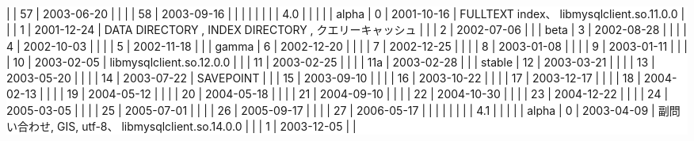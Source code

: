 |                     | 57    | 2003-06-20 |                                                                              |
|                     | 58    | 2003-09-16 |                                                                              |
|                     |       |            |                                                                              |
| 4.0                 |       |            |                                                                              |
| alpha               | 0     | 2001-10-16 | FULLTEXT index、 libmysqlclient.so.11.0.0                                    |
|                     | 1     | 2001-12-24 | DATA DIRECTORY , INDEX DIRECTORY , クエリーキャッシュ                        |
|                     | 2     | 2002-07-06 |                                                                              |
| beta                | 3     | 2002-08-28 |                                                                              |
|                     | 4     | 2002-10-03 |                                                                              |
|                     | 5     | 2002-11-18 |                                                                              |
| gamma               | 6     | 2002-12-20 |                                                                              |
|                     | 7     | 2002-12-25 |                                                                              |
|                     | 8     | 2003-01-08 |                                                                              |
|                     | 9     | 2003-01-11 |                                                                              |
|                     | 10    | 2003-02-05 | libmysqlclient.so.12.0.0                                                     |
|                     | 11    | 2003-02-25 |                                                                              |
|                     | 11a   | 2003-02-28 |                                                                              |
| stable              | 12    | 2003-03-21 |                                                                              |
|                     | 13    | 2003-05-20 |                                                                              |
|                     | 14    | 2003-07-22 | SAVEPOINT                                                                    |
|                     | 15    | 2003-09-10 |                                                                              |
|                     | 16    | 2003-10-22 |                                                                              |
|                     | 17    | 2003-12-17 |                                                                              |
|                     | 18    | 2004-02-13 |                                                                              |
|                     | 19    | 2004-05-12 |                                                                              |
|                     | 20    | 2004-05-18 |                                                                              |
|                     | 21    | 2004-09-10 |                                                                              |
|                     | 22    | 2004-10-30 |                                                                              |
|                     | 23    | 2004-12-22 |                                                                              |
|                     | 24    | 2005-03-05 |                                                                              |
|                     | 25    | 2005-07-01 |                                                                              |
|                     | 26    | 2005-09-17 |                                                                              |
|                     | 27    | 2006-05-17 |                                                                              |
|                     |       |            |                                                                              |
| 4.1                 |       |            |                                                                              |
| alpha               | 0     | 2003-04-09 | 副問い合わせ, GIS, utf-8、 libmysqlclient.so.14.0.0                          |
|                     | 1     | 2003-12-05 |                                                                              |
